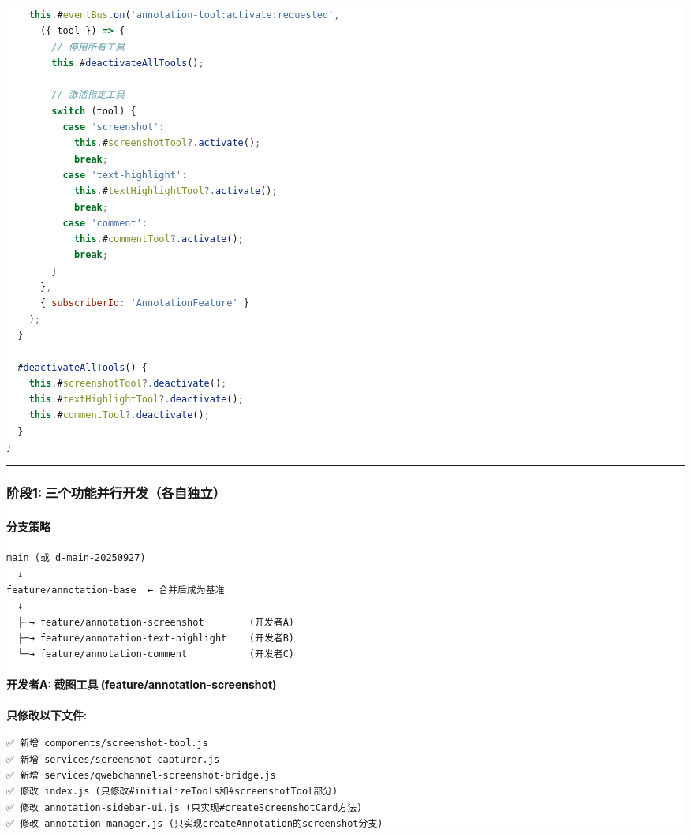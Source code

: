 ```javascript
    this.#eventBus.on('annotation-tool:activate:requested',
      ({ tool }) => {
        // 停用所有工具
        this.#deactivateAllTools();

        // 激活指定工具
        switch (tool) {
          case 'screenshot':
            this.#screenshotTool?.activate();
            break;
          case 'text-highlight':
            this.#textHighlightTool?.activate();
            break;
          case 'comment':
            this.#commentTool?.activate();
            break;
        }
      },
      { subscriberId: 'AnnotationFeature' }
    );
  }

  #deactivateAllTools() {
    this.#screenshotTool?.deactivate();
    this.#textHighlightTool?.deactivate();
    this.#commentTool?.deactivate();
  }
}
```

---

### 阶段1: 三个功能并行开发（各自独立）

#### 分支策略

```
main (或 d-main-20250927)
  ↓
feature/annotation-base  ← 合并后成为基准
  ↓
  ├─→ feature/annotation-screenshot        (开发者A)
  ├─→ feature/annotation-text-highlight    (开发者B)
  └─→ feature/annotation-comment           (开发者C)
```

#### 开发者A: 截图工具 (feature/annotation-screenshot)

**只修改以下文件**:
```
✅ 新增 components/screenshot-tool.js
✅ 新增 services/screenshot-capturer.js
✅ 新增 services/qwebchannel-screenshot-bridge.js
✅ 修改 index.js (只修改#initializeTools和#screenshotTool部分)
✅ 修改 annotation-sidebar-ui.js (只实现#createScreenshotCard方法)
✅ 修改 annotation-manager.js (只实现createAnnotation的screenshot分支)
```
